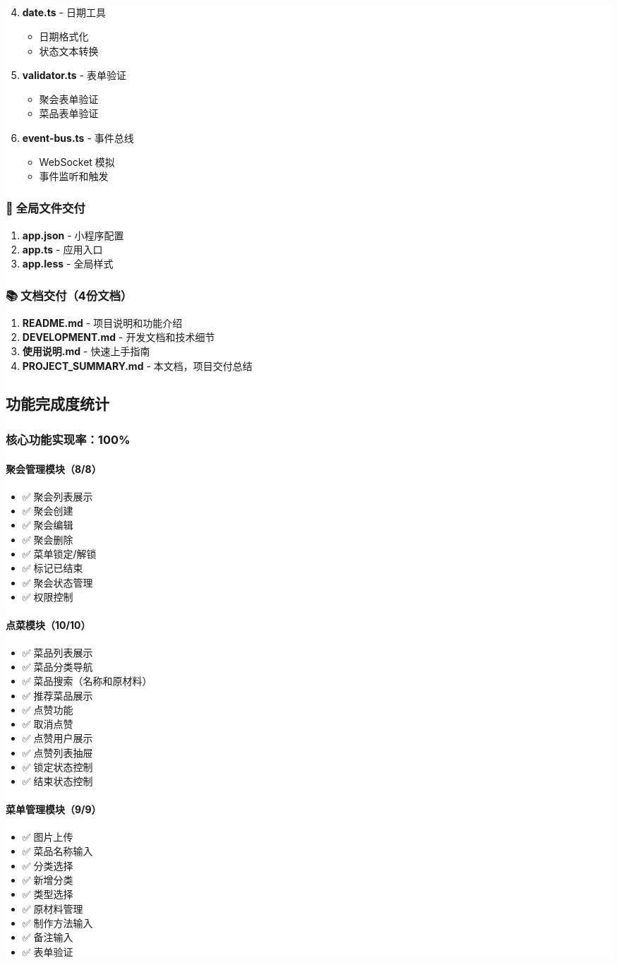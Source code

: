 4. **date.ts** - 日期工具
   - 日期格式化
   - 状态文本转换

5. **validator.ts** - 表单验证
   - 聚会表单验证
   - 菜品表单验证

6. **event-bus.ts** - 事件总线
   - WebSocket 模拟
   - 事件监听和触发

### 📄 全局文件交付

1. **app.json** - 小程序配置
2. **app.ts** - 应用入口
3. **app.less** - 全局样式

### 📚 文档交付（4份文档）

1. **README.md** - 项目说明和功能介绍
2. **DEVELOPMENT.md** - 开发文档和技术细节
3. **使用说明.md** - 快速上手指南
4. **PROJECT_SUMMARY.md** - 本文档，项目交付总结

## 功能完成度统计

### 核心功能实现率：100%

#### 聚会管理模块（8/8）
- ✅ 聚会列表展示
- ✅ 聚会创建
- ✅ 聚会编辑
- ✅ 聚会删除
- ✅ 菜单锁定/解锁
- ✅ 标记已结束
- ✅ 聚会状态管理
- ✅ 权限控制

#### 点菜模块（10/10）
- ✅ 菜品列表展示
- ✅ 菜品分类导航
- ✅ 菜品搜索（名称和原材料）
- ✅ 推荐菜品展示
- ✅ 点赞功能
- ✅ 取消点赞
- ✅ 点赞用户展示
- ✅ 点赞列表抽屉
- ✅ 锁定状态控制
- ✅ 结束状态控制

#### 菜单管理模块（9/9）
- ✅ 图片上传
- ✅ 菜品名称输入
- ✅ 分类选择
- ✅ 新增分类
- ✅ 类型选择
- ✅ 原材料管理
- ✅ 制作方法输入
- ✅ 备注输入
- ✅ 表单验证
